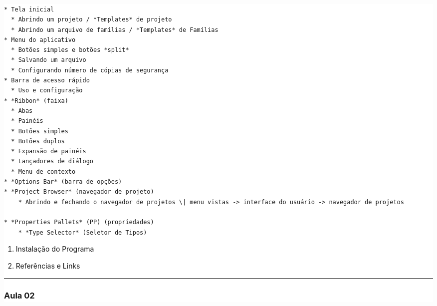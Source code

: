     * Tela inicial
      * Abrindo um projeto / *Templates* de projeto
      * Abrindo um arquivo de famílias / *Templates* de Famílias
    * Menu do aplicativo
      * Botões simples e botões *split*
      * Salvando um arquivo
      * Configurando número de cópias de segurança
    * Barra de acesso rápido
      * Uso e configuração
    * *Ribbon* (faixa)
      * Abas
      * Painéis
      * Botões simples
      * Botões duplos
      * Expansão de painéis
      * Lançadores de diálogo
      * Menu de contexto
    * *Options Bar* (barra de opções)
    * *Project Browser* (navegador de projeto)
        * Abrindo e fechando o navegador de projetos \| menu vistas -> interface do usuário -> navegador de projetos

    * *Properties Pallets* (PP) (propriedades)
        * *Type Selector* (Seletor de Tipos)

1. Instalação do Programa

1. Referências e Links

____

### Aula 02
